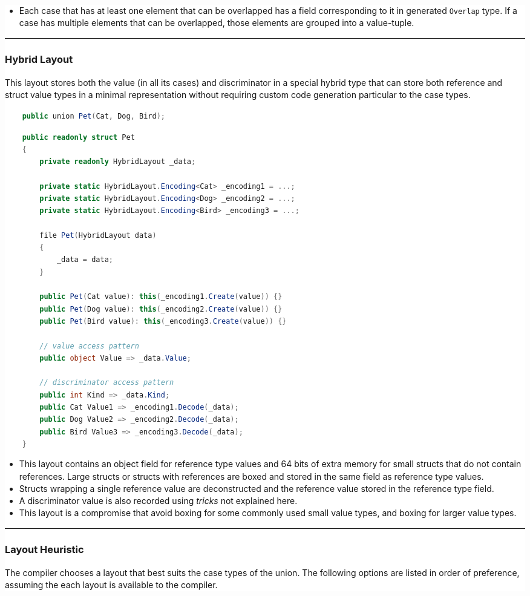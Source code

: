 - Each case that has at least one element that can be overlapped has a field corresponding to it in generated `Overlap` type. If a case has multiple elements that can be overlapped, those elements are grouped into a value-tuple.

----
### Hybrid Layout
This layout stores both the value (in all its cases) and discriminator in a special hybrid type that can store both reference and struct value types in a minimal representation without requiring custom code generation particular to the case types.

```csharp
    public union Pet(Cat, Dog, Bird);
```    
```csharp
    public readonly struct Pet
    {
        private readonly HybridLayout _data;

        private static HybridLayout.Encoding<Cat> _encoding1 = ...;
        private static HybridLayout.Encoding<Dog> _encoding2 = ...;
        private static HybridLayout.Encoding<Bird> _encoding3 = ...;

        file Pet(HybridLayout data) 
        {
            _data = data;
        }

        public Pet(Cat value): this(_encoding1.Create(value)) {}
        public Pet(Dog value): this(_encoding2.Create(value)) {}
        public Pet(Bird value): this(_encoding3.Create(value)) {}

        // value access pattern
        public object Value => _data.Value;

        // discriminator access pattern
        public int Kind => _data.Kind;
        public Cat Value1 => _encoding1.Decode(_data);
        public Dog Value2 => _encoding2.Decode(_data);
        public Bird Value3 => _encoding3.Decode(_data);
    }   
```

- This layout contains an object field for reference type values and 64 bits of extra memory for small structs that do not contain references. Large structs or structs with references are boxed and stored in the same field as reference type values.
- Structs wrapping a single reference value are deconstructed and the reference value stored in the reference type field.
- A discriminator value is also recorded using *tricks* not explained here.
- This layout is a compromise that avoid boxing for some commonly used small value types, and boxing for larger value types.

----
### Layout Heuristic
The compiler chooses a layout that best suits the case types of the union. The following options are listed in order of preference, assuming the each layout is available to the compiler.
